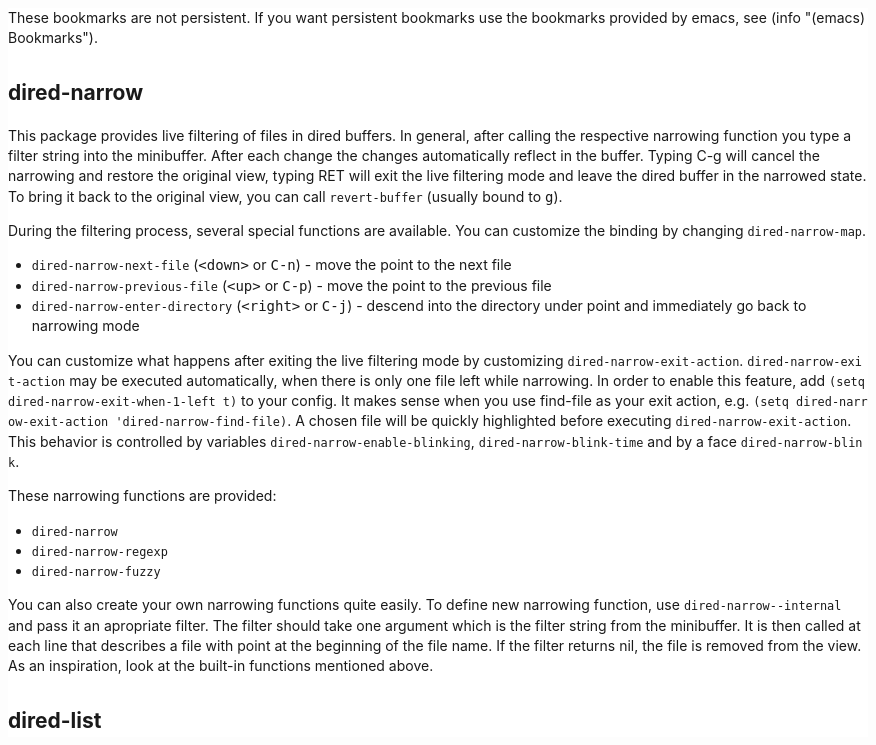 These bookmarks are not persistent.  If you want persistent
bookmarks use the bookmarks provided by emacs, see (info "(emacs)
Bookmarks").

## dired-narrow

This package provides live filtering of files in dired buffers.  In
general, after calling the respective narrowing function you type a
filter string into the minibuffer.  After each change the changes
automatically reflect in the buffer.  Typing C-g will cancel the
narrowing and restore the original view, typing RET will exit the live
filtering mode and leave the dired buffer in the narrowed state.  To
bring it back to the original view, you can call `revert-buffer`
(usually bound to <kbd>g</kbd>).

During the filtering process, several special functions are available.
You can customize the binding by changing `dired-narrow-map`.

* `dired-narrow-next-file` (<kbd>\<down\></kbd> or <kbd>C-n</kbd>) - move the point to the next file
* `dired-narrow-previous-file` (<kbd>\<up\></kbd> or <kbd>C-p</kbd>) - move the point to the previous
file
* `dired-narrow-enter-directory` (<kbd>\<right\></kbd> or <kbd>C-j</kbd>) - descend into
the directory under point and immediately go back to narrowing mode

You can customize what happens after exiting the live filtering mode
by customizing `dired-narrow-exit-action`.
`dired-narrow-exit-action` may be executed automatically,
when there is only one file left while narrowing.
In order to enable this feature, add `(setq dired-narrow-exit-when-1-left t)` to your config.
It makes sense when you use find-file as your exit action, e.g.
`(setq dired-narrow-exit-action 'dired-narrow-find-file)`.
A chosen file will be quickly highlighted before executing `dired-narrow-exit-action`.
This behavior is controlled by variables `dired-narrow-enable-blinking`,
`dired-narrow-blink-time` and by a face `dired-narrow-blink`.


These narrowing functions are provided:

* `dired-narrow`
* `dired-narrow-regexp`
* `dired-narrow-fuzzy`

You can also create your own narrowing functions quite easily.  To
define new narrowing function, use `dired-narrow--internal` and
pass it an apropriate filter.  The filter should take one argument
which is the filter string from the minibuffer.  It is then called
at each line that describes a file with point at the beginning of
the file name.  If the filter returns nil, the file is removed from
the view.  As an inspiration, look at the built-in functions
mentioned above.

## dired-list
